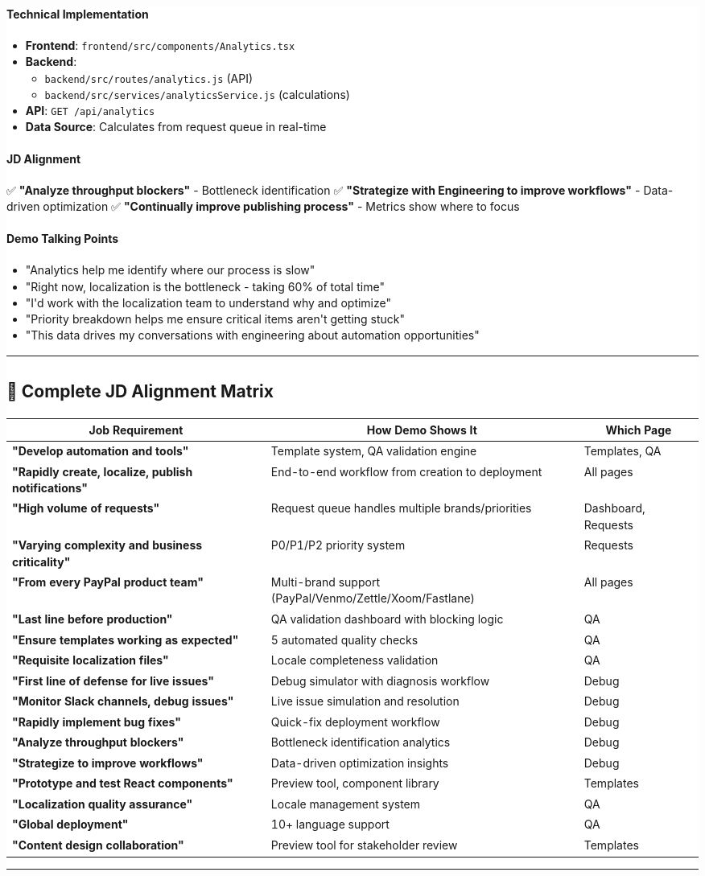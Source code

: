 #### Technical Implementation
- **Frontend**: `frontend/src/components/Analytics.tsx`
- **Backend**:
  - `backend/src/routes/analytics.js` (API)
  - `backend/src/services/analyticsService.js` (calculations)
- **API**: `GET /api/analytics`
- **Data Source**: Calculates from request queue in real-time

#### JD Alignment
✅ **"Analyze throughput blockers"** - Bottleneck identification
✅ **"Strategize with Engineering to improve workflows"** - Data-driven optimization
✅ **"Continually improve publishing process"** - Metrics show where to focus

#### Demo Talking Points
- "Analytics help me identify where our process is slow"
- "Right now, localization is the bottleneck - taking 60% of total time"
- "I'd work with the localization team to understand why and optimize"
- "Priority breakdown helps me ensure critical items aren't getting stuck"
- "This data drives my conversations with engineering about automation opportunities"

---

## 🎯 Complete JD Alignment Matrix

| Job Requirement | How Demo Shows It | Which Page |
|----------------|-------------------|-----------|
| **"Develop automation and tools"** | Template system, QA validation engine | Templates, QA |
| **"Rapidly create, localize, publish notifications"** | End-to-end workflow from creation to deployment | All pages |
| **"High volume of requests"** | Request queue handles multiple brands/priorities | Dashboard, Requests |
| **"Varying complexity and business criticality"** | P0/P1/P2 priority system | Requests |
| **"From every PayPal product team"** | Multi-brand support (PayPal/Venmo/Zettle/Xoom/Fastlane) | All pages |
| **"Last line before production"** | QA validation dashboard with blocking logic | QA |
| **"Ensure templates working as expected"** | 5 automated quality checks | QA |
| **"Requisite localization files"** | Locale completeness validation | QA |
| **"First line of defense for live issues"** | Debug simulator with diagnosis workflow | Debug |
| **"Monitor Slack channels, debug issues"** | Live issue simulation and resolution | Debug |
| **"Rapidly implement bug fixes"** | Quick-fix deployment workflow | Debug |
| **"Analyze throughput blockers"** | Bottleneck identification analytics | Debug |
| **"Strategize to improve workflows"** | Data-driven optimization insights | Debug |
| **"Prototype and test React components"** | Preview tool, component library | Templates |
| **"Localization quality assurance"** | Locale management system | QA |
| **"Global deployment"** | 10+ language support | QA |
| **"Content design collaboration"** | Preview tool for stakeholder review | Templates |

---